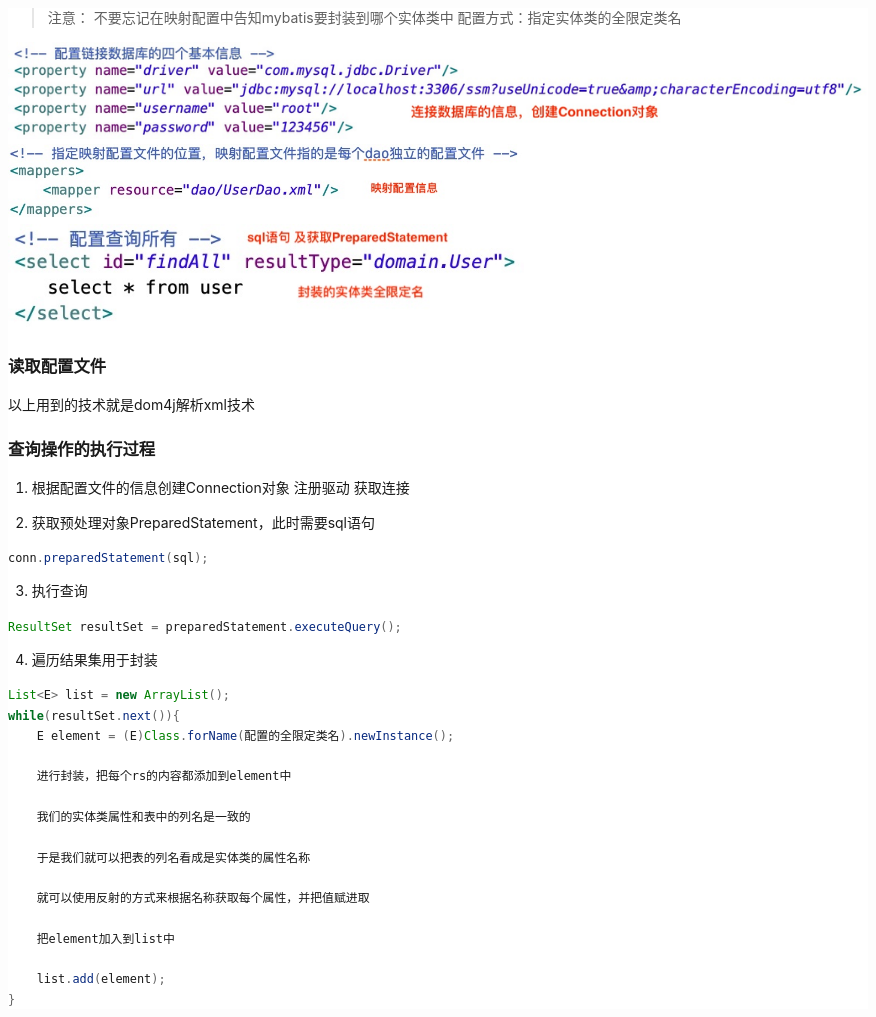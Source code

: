 >注意：
不要忘记在映射配置中告知mybatis要封装到哪个实体类中
配置方式：指定实体类的全限定类名

<img src = "https://github.com/senhao1104/ssm/blob/master/01_Mybatis/resources/images/2019-11-05_17-14-59.jpg" >

<img src = "https://github.com/senhao1104/ssm/blob/master/01_Mybatis/resources/images/2019-11-05_17-16-07.jpg" width = "60%" >

<img src = "https://github.com/senhao1104/ssm/blob/master/01_Mybatis/resources/images/2019-11-05_17-16-25.jpg" width = "60%" >

### 读取配置文件

以上用到的技术就是dom4j解析xml技术

### 查询操作的执行过程

1. 根据配置文件的信息创建Connection对象
注册驱动 获取连接

2. 获取预处理对象PreparedStatement，此时需要sql语句
```java
conn.preparedStatement(sql);
```

3. 执行查询
```java
ResultSet resultSet = preparedStatement.executeQuery();
```

4. 遍历结果集用于封装
```java
List<E> list = new ArrayList();
while(resultSet.next()){
    E element = (E)Class.forName(配置的全限定类名).newInstance();

    进行封装，把每个rs的内容都添加到element中

    我们的实体类属性和表中的列名是一致的

    于是我们就可以把表的列名看成是实体类的属性名称

    就可以使用反射的方式来根据名称获取每个属性，并把值赋进取

    把element加入到list中

    list.add(element);
}
```